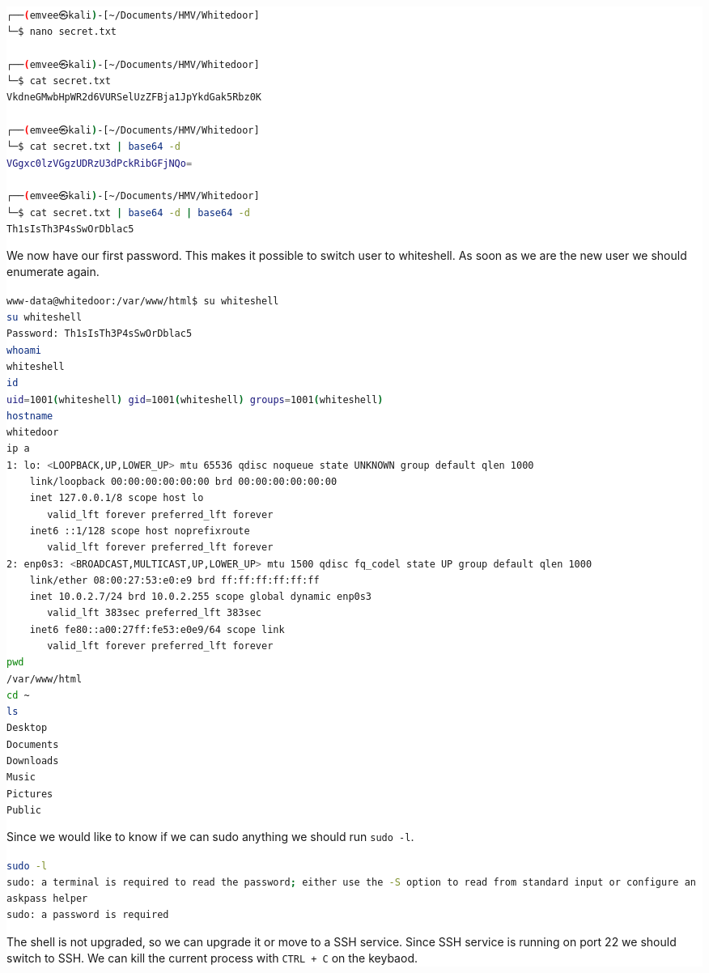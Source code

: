 ```bash
┌──(emvee㉿kali)-[~/Documents/HMV/Whitedoor]
└─$ nano secret.txt 

┌──(emvee㉿kali)-[~/Documents/HMV/Whitedoor]
└─$ cat secret.txt 
VkdneGMwbHpWR2d6VURSelUzZFBja1JpYkdGak5Rbz0K

┌──(emvee㉿kali)-[~/Documents/HMV/Whitedoor]
└─$ cat secret.txt | base64 -d
VGgxc0lzVGgzUDRzU3dPckRibGFjNQo=

┌──(emvee㉿kali)-[~/Documents/HMV/Whitedoor]
└─$ cat secret.txt | base64 -d | base64 -d
Th1sIsTh3P4sSwOrDblac5

```
We now have our first password. This makes it possible to switch user to whiteshell. As soon as we are the new user we should enumerate again.
```bash
www-data@whitedoor:/var/www/html$ su whiteshell
su whiteshell
Password: Th1sIsTh3P4sSwOrDblac5
whoami
whiteshell
id
uid=1001(whiteshell) gid=1001(whiteshell) groups=1001(whiteshell)
hostname
whitedoor
ip a
1: lo: <LOOPBACK,UP,LOWER_UP> mtu 65536 qdisc noqueue state UNKNOWN group default qlen 1000
    link/loopback 00:00:00:00:00:00 brd 00:00:00:00:00:00
    inet 127.0.0.1/8 scope host lo
       valid_lft forever preferred_lft forever
    inet6 ::1/128 scope host noprefixroute 
       valid_lft forever preferred_lft forever
2: enp0s3: <BROADCAST,MULTICAST,UP,LOWER_UP> mtu 1500 qdisc fq_codel state UP group default qlen 1000
    link/ether 08:00:27:53:e0:e9 brd ff:ff:ff:ff:ff:ff
    inet 10.0.2.7/24 brd 10.0.2.255 scope global dynamic enp0s3
       valid_lft 383sec preferred_lft 383sec
    inet6 fe80::a00:27ff:fe53:e0e9/64 scope link 
       valid_lft forever preferred_lft forever
pwd
/var/www/html
cd ~
ls
Desktop
Documents
Downloads
Music
Pictures
Public

```
Since we would like to know if we can sudo anything we should run `sudo -l`.
```bash
sudo -l
sudo: a terminal is required to read the password; either use the -S option to read from standard input or configure an askpass helper
sudo: a password is required
```
The shell is not upgraded, so we can upgrade it or move to a SSH service. Since SSH service is running on port 22 we should switch to SSH. We can kill the current process with `CTRL + C` on the keybaod.